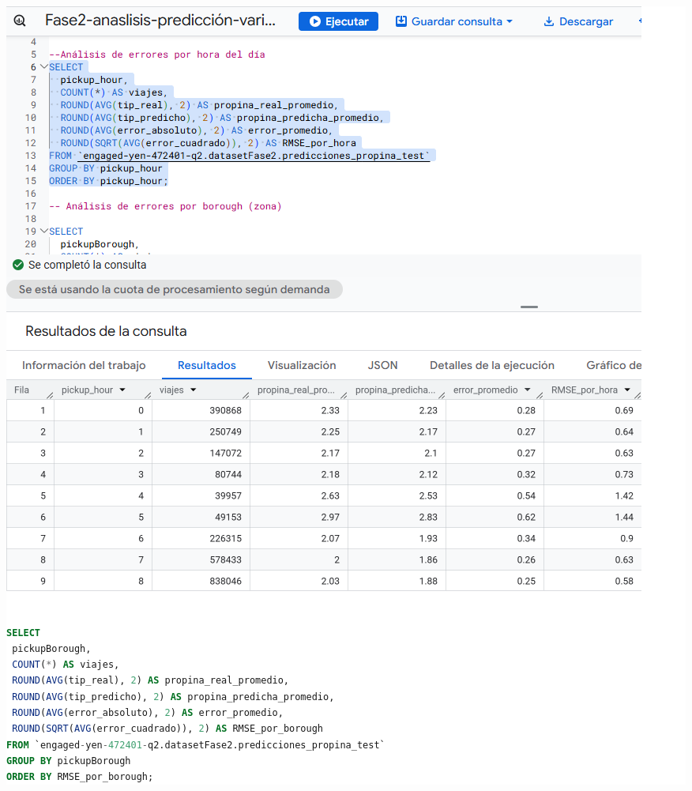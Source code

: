  ![tabla](image18.png)

 ```sql
 
 SELECT
  pickupBorough,
  COUNT(*) AS viajes,
  ROUND(AVG(tip_real), 2) AS propina_real_promedio,
  ROUND(AVG(tip_predicho), 2) AS propina_predicha_promedio,
  ROUND(AVG(error_absoluto), 2) AS error_promedio,
  ROUND(SQRT(AVG(error_cuadrado)), 2) AS RMSE_por_borough
FROM `engaged-yen-472401-q2.datasetFase2.predicciones_propina_test`
GROUP BY pickupBorough
ORDER BY RMSE_por_borough;
 ```
